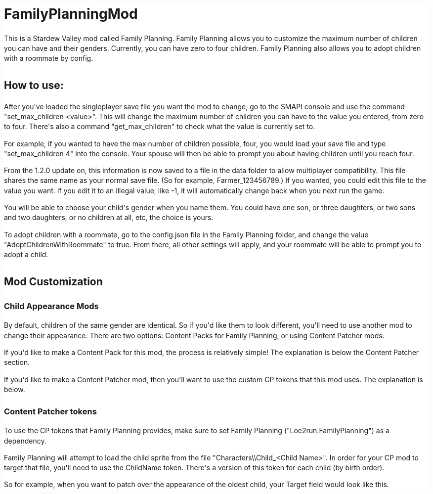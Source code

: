 # FamilyPlanningMod
This is a Stardew Valley mod called Family Planning. Family Planning allows you to customize the maximum number of children you can have and their genders. Currently, you can have zero to four children. Family Planning also allows you to adopt children with a roommate by config.

## How to use:

After you've loaded the singleplayer save file you want the mod to change, go to the SMAPI console and use the command "set_max_children \<value\>". This will change the maximum number of children you can have to the value you entered, from zero to four. There's also a command "get_max_children" to check what the value is currently set to.

For example, if you wanted to have the max number of children possible, four, you would load your save file and type "set_max_children 4" into the console. Your spouse will then be able to prompt you about having children until you reach four.

From the 1.2.0 update on, this information is now saved to a file in the data folder to allow multiplayer compatibility. This file shares the same name as your normal save file. (So for example, Farmer_123456789.) If you wanted, you could edit this file to the value you want. If you edit it to an illegal value, like -1, it will automatically change back when you next run the game.

You will be able to choose your child's gender when you name them. You could have one son, or three daughters, or two sons and two daughters, or no children at all, etc, the choice is yours.

To adopt children with a roommate, go to the config.json file in the Family Planning folder, and change the value "AdoptChildrenWithRoommate" to true. From there, all other settings will apply, and your roommate will be able to prompt you to adopt a child.

## Mod Customization
### Child Appearance Mods

By default, children of the same gender are identical. So if you'd like them to look different, you'll need to use another mod to change their appearance. There are two options: Content Packs for Family Planning, or using Content Patcher mods.

If you'd like to make a Content Pack for this mod, the process is relatively simple! The explanation is below the Content Patcher section.

If you'd like to make a Content Patcher mod, then you'll want to use the custom CP tokens that this mod uses. The explanation is below.

### Content Patcher tokens
To use the CP tokens that Family Planning provides, make sure to set Family Planning ("Loe2run.FamilyPlanning") as a dependency.

Family Planning will attempt to load the child sprite from the file "Characters\\\\Child_\<Child Name\>". In order for your CP mod to target that file, you'll need to use the ChildName token. There's a version of this token for each child (by birth order).
  
So for example, when you want to patch over the appearance of the oldest child, your Target field would look like this.

